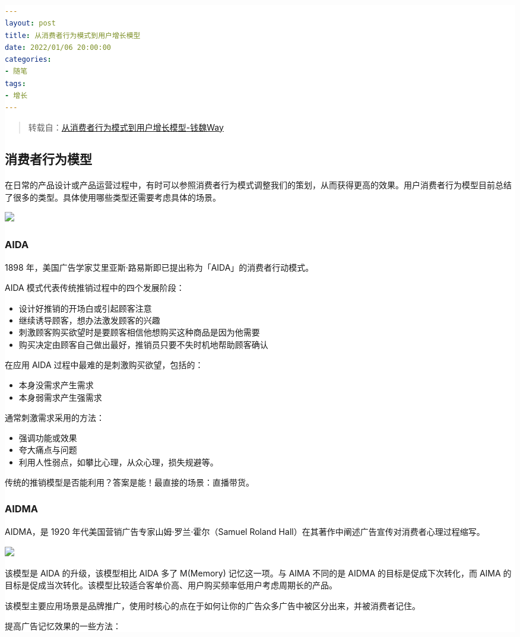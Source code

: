 ```yaml
---
layout: post
title: 从消费者行为模式到用户增长模型
date: 2022/01/06 20:00:00
categories:
- 随笔
tags:
- 增长
---
```


> 转载自：[从消费者行为模式到用户增长模型-钱魏Way](https://www.biaodianfu.com/consumer-behavior-model.html)

## 消费者行为模型

在日常的产品设计或产品运营过程中，有时可以参照消费者行为模式调整我们的策划，从而获得更高的效果。用户消费者行为模型目前总结了很多的类型。具体使用哪些类型还需要考虑具体的场景。

![](https://pics.naaln.com/blog/2022-01-06-94643d.jpg-basicBlog)

### AIDA

1898 年，美国广告学家艾里亚斯·路易斯即已提出称为「AIDA」的消费者行动模式。

AIDA 模式代表传统推销过程中的四个发展阶段：

- 设计好推销的开场白或引起顾客注意
- 继续诱导顾客，想办法激发顾客的兴趣
- 刺激顾客购买欲望时是要顾客相信他想购买这种商品是因为他需要
- 购买决定由顾客自己做出最好，推销员只要不失时机地帮助顾客确认

在应用 AIDA 过程中最难的是刺激购买欲望，包括的：

- 本身没需求产生需求
- 本身弱需求产生强需求

通常刺激需求采用的方法：

- 强调功能或效果
- 夸大痛点与问题
- 利用人性弱点，如攀比心理，从众心理，损失规避等。

传统的推销模型是否能利用？答案是能！最直接的场景：直播带货。

### AIDMA

AIDMA，是 1920 年代美国营销广告专家山姆·罗兰·霍尔（Samuel Roland Hall）在其著作中阐述广告宣传对消费者心理过程缩写。

![](https://pics.naaln.com/blog/2022-01-06-ed02d2.jpg-basicBlog)

该模型是 AIDA 的升级，该模型相比 AIDA 多了 M(Memory) 记忆这一项。与 AIMA 不同的是 AIDMA 的目标是促成下次转化，而 AIMA 的目标是促成当次转化。该模型比较适合客单价高、用户购买频率低用户考虑周期长的产品。

该模型主要应用场景是品牌推广，使用时核心的点在于如何让你的广告众多广告中被区分出来，并被消费者记住。

提高广告记忆效果的一些方法：
